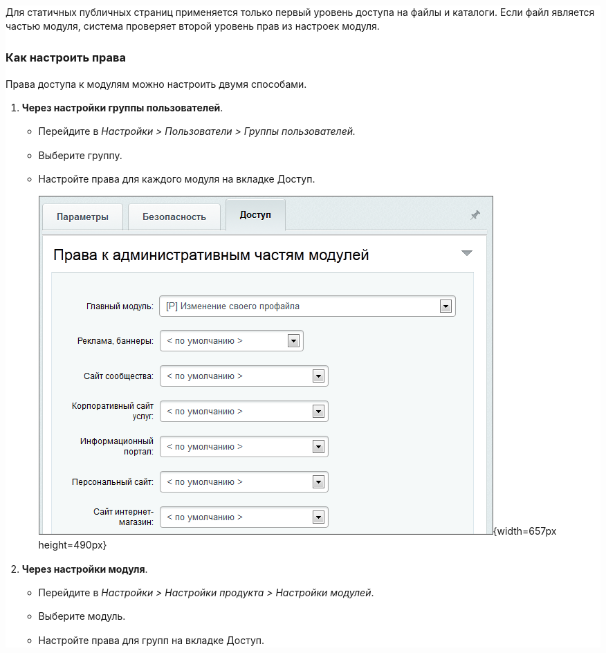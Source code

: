 Для статичных публичных страниц применяется только первый уровень доступа на файлы и каталоги. Если файл является частью модуля, система проверяет второй уровень прав из настроек модуля.

### Как настроить права

Права доступа к модулям можно настроить двумя способами.

1. **Через настройки группы пользователей**.

   -  Перейдите в *Настройки > Пользователи > Группы пользователей.*

   -  Выберите группу.

   -  Настройте права для каждого модуля на вкладке Доступ.

      ![](./prava-polzovateley-4.png){width=657px height=490px}

2. **Через настройки модуля**.

   -  Перейдите в *Настройки > Настройки продукта > Настройки модулей*.

   -  Выберите модуль.

   -  Настройте права для групп на вкладке Доступ.
